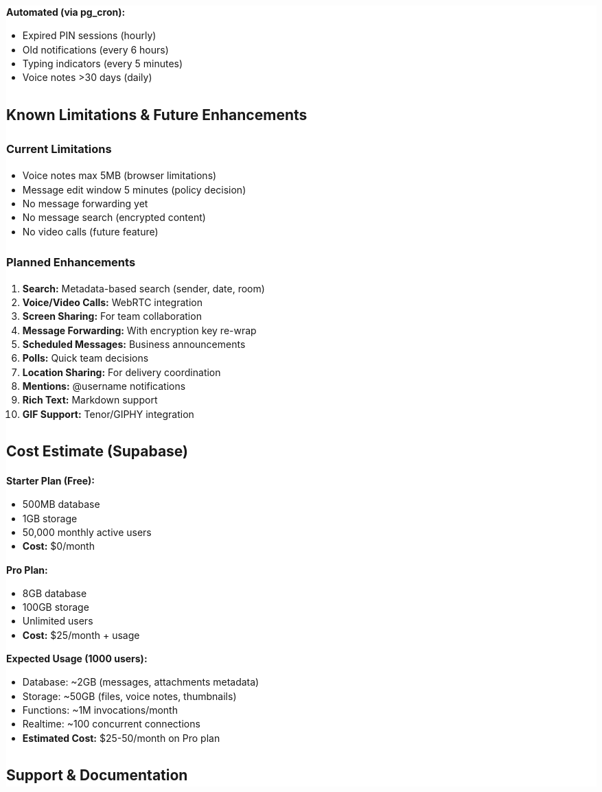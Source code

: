 **Automated (via pg_cron):**
- Expired PIN sessions (hourly)
- Old notifications (every 6 hours)
- Typing indicators (every 5 minutes)
- Voice notes >30 days (daily)

## Known Limitations & Future Enhancements

### Current Limitations
- Voice notes max 5MB (browser limitations)
- Message edit window 5 minutes (policy decision)
- No message forwarding yet
- No message search (encrypted content)
- No video calls (future feature)

### Planned Enhancements
1. **Search:** Metadata-based search (sender, date, room)
2. **Voice/Video Calls:** WebRTC integration
3. **Screen Sharing:** For team collaboration
4. **Message Forwarding:** With encryption key re-wrap
5. **Scheduled Messages:** Business announcements
6. **Polls:** Quick team decisions
7. **Location Sharing:** For delivery coordination
8. **Mentions:** @username notifications
9. **Rich Text:** Markdown support
10. **GIF Support:** Tenor/GIPHY integration

## Cost Estimate (Supabase)

**Starter Plan (Free):**
- 500MB database
- 1GB storage
- 50,000 monthly active users
- **Cost:** $0/month

**Pro Plan:**
- 8GB database
- 100GB storage
- Unlimited users
- **Cost:** $25/month + usage

**Expected Usage (1000 users):**
- Database: ~2GB (messages, attachments metadata)
- Storage: ~50GB (files, voice notes, thumbnails)
- Functions: ~1M invocations/month
- Realtime: ~100 concurrent connections
- **Estimated Cost:** $25-50/month on Pro plan

## Support & Documentation
